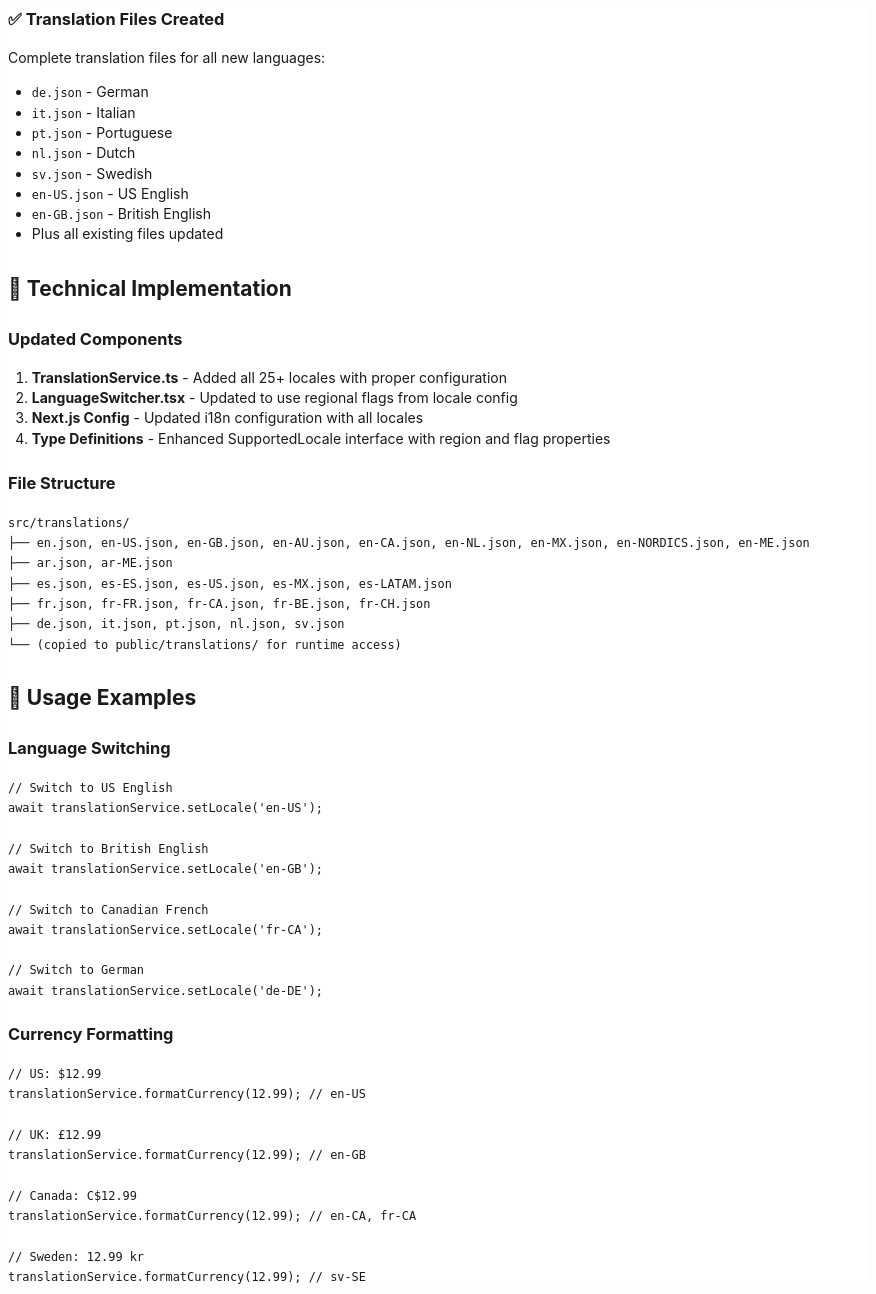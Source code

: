 ### ✅ Translation Files Created
Complete translation files for all new languages:
- `de.json` - German
- `it.json` - Italian  
- `pt.json` - Portuguese
- `nl.json` - Dutch
- `sv.json` - Swedish
- `en-US.json` - US English
- `en-GB.json` - British English
- Plus all existing files updated

## 🔧 Technical Implementation

### Updated Components
1. **TranslationService.ts** - Added all 25+ locales with proper configuration
2. **LanguageSwitcher.tsx** - Updated to use regional flags from locale config
3. **Next.js Config** - Updated i18n configuration with all locales
4. **Type Definitions** - Enhanced SupportedLocale interface with region and flag properties

### File Structure
```
src/translations/
├── en.json, en-US.json, en-GB.json, en-AU.json, en-CA.json, en-NL.json, en-MX.json, en-NORDICS.json, en-ME.json
├── ar.json, ar-ME.json
├── es.json, es-ES.json, es-US.json, es-MX.json, es-LATAM.json
├── fr.json, fr-FR.json, fr-CA.json, fr-BE.json, fr-CH.json
├── de.json, it.json, pt.json, nl.json, sv.json
└── (copied to public/translations/ for runtime access)
```

## 🚀 Usage Examples

### Language Switching
```tsx
// Switch to US English
await translationService.setLocale('en-US');

// Switch to British English  
await translationService.setLocale('en-GB');

// Switch to Canadian French
await translationService.setLocale('fr-CA');

// Switch to German
await translationService.setLocale('de-DE');
```

### Currency Formatting
```tsx
// US: $12.99
translationService.formatCurrency(12.99); // en-US

// UK: £12.99  
translationService.formatCurrency(12.99); // en-GB

// Canada: C$12.99
translationService.formatCurrency(12.99); // en-CA, fr-CA

// Sweden: 12.99 kr
translationService.formatCurrency(12.99); // sv-SE
```